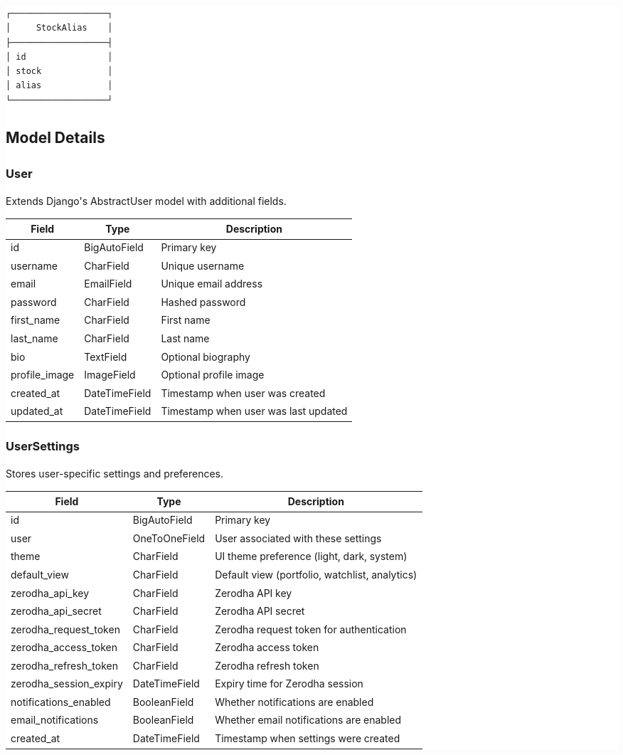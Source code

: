 ```
┌───────────────────┐
│     StockAlias    │
├───────────────────┤
│ id                │
│ stock             │
│ alias             │
└───────────────────┘
```

## Model Details

### User

Extends Django's AbstractUser model with additional fields.

| Field | Type | Description |
|-------|------|-------------|
| id | BigAutoField | Primary key |
| username | CharField | Unique username |
| email | EmailField | Unique email address |
| password | CharField | Hashed password |
| first_name | CharField | First name |
| last_name | CharField | Last name |
| bio | TextField | Optional biography |
| profile_image | ImageField | Optional profile image |
| created_at | DateTimeField | Timestamp when user was created |
| updated_at | DateTimeField | Timestamp when user was last updated |

### UserSettings

Stores user-specific settings and preferences.

| Field | Type | Description |
|-------|------|-------------|
| id | BigAutoField | Primary key |
| user | OneToOneField | User associated with these settings |
| theme | CharField | UI theme preference (light, dark, system) |
| default_view | CharField | Default view (portfolio, watchlist, analytics) |
| zerodha_api_key | CharField | Zerodha API key |
| zerodha_api_secret | CharField | Zerodha API secret |
| zerodha_request_token | CharField | Zerodha request token for authentication |
| zerodha_access_token | CharField | Zerodha access token |
| zerodha_refresh_token | CharField | Zerodha refresh token |
| zerodha_session_expiry | DateTimeField | Expiry time for Zerodha session |
| notifications_enabled | BooleanField | Whether notifications are enabled |
| email_notifications | BooleanField | Whether email notifications are enabled |
| created_at | DateTimeField | Timestamp when settings were created |